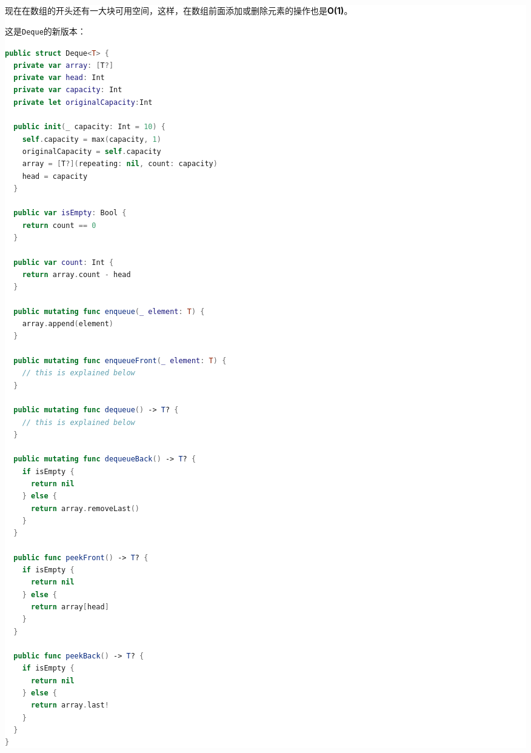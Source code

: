 现在在数组的开头还有一大块可用空间，这样，在数组前面添加或删除元素的操作也是**O(1)**。

这是`Deque`的新版本：

```swift
public struct Deque<T> {
  private var array: [T?]
  private var head: Int
  private var capacity: Int
  private let originalCapacity:Int

  public init(_ capacity: Int = 10) {
    self.capacity = max(capacity, 1)
    originalCapacity = self.capacity
    array = [T?](repeating: nil, count: capacity)
    head = capacity
  }

  public var isEmpty: Bool {
    return count == 0
  }

  public var count: Int {
    return array.count - head
  }

  public mutating func enqueue(_ element: T) {
    array.append(element)
  }

  public mutating func enqueueFront(_ element: T) {
    // this is explained below
  }

  public mutating func dequeue() -> T? {
    // this is explained below
  }

  public mutating func dequeueBack() -> T? {
    if isEmpty {
      return nil
    } else {
      return array.removeLast()
    }
  }

  public func peekFront() -> T? {
    if isEmpty {
      return nil
    } else {
      return array[head]
    }
  }

  public func peekBack() -> T? {
    if isEmpty {
      return nil
    } else {
      return array.last!
    }
  }  
}
```
